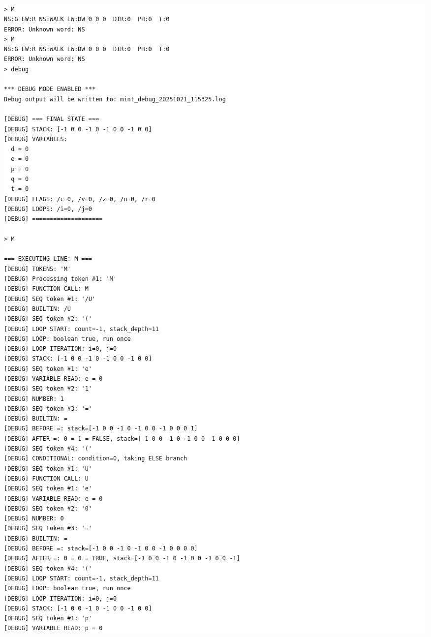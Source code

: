 ```
> M
NS:G EW:R NS:WALK EW:DW 0 0 0  DIR:0  PH:0  T:0 
ERROR: Unknown word: NS
> M
NS:G EW:R NS:WALK EW:DW 0 0 0  DIR:0  PH:0  T:0 
ERROR: Unknown word: NS
> debug

*** DEBUG MODE ENABLED ***
Debug output will be written to: mint_debug_20251021_115325.log

[DEBUG] === FINAL STATE ===
[DEBUG] STACK: [-1 0 0 -1 0 -1 0 0 -1 0 0]
[DEBUG] VARIABLES:
  d = 0
  e = 0
  p = 0
  q = 0
  t = 0
[DEBUG] FLAGS: /c=0, /v=0, /z=0, /n=0, /r=0
[DEBUG] LOOPS: /i=0, /j=0
[DEBUG] ====================

> M

=== EXECUTING LINE: M ===
[DEBUG] TOKENS: 'M' 
[DEBUG] Processing token #1: 'M'
[DEBUG] FUNCTION CALL: M
[DEBUG] SEQ token #1: '/U'
[DEBUG] BUILTIN: /U
[DEBUG] SEQ token #2: '('
[DEBUG] LOOP START: count=-1, stack_depth=11
[DEBUG] LOOP: boolean true, run once
[DEBUG] LOOP ITERATION: i=0, j=0
[DEBUG] STACK: [-1 0 0 -1 0 -1 0 0 -1 0 0]
[DEBUG] SEQ token #1: 'e'
[DEBUG] VARIABLE READ: e = 0
[DEBUG] SEQ token #2: '1'
[DEBUG] NUMBER: 1
[DEBUG] SEQ token #3: '='
[DEBUG] BUILTIN: =
[DEBUG] BEFORE =: stack=[-1 0 0 -1 0 -1 0 0 -1 0 0 0 1]
[DEBUG] AFTER =: 0 = 1 = FALSE, stack=[-1 0 0 -1 0 -1 0 0 -1 0 0 0]
[DEBUG] SEQ token #4: '('
[DEBUG] CONDITIONAL: condition=0, taking ELSE branch
[DEBUG] SEQ token #1: 'U'
[DEBUG] FUNCTION CALL: U
[DEBUG] SEQ token #1: 'e'
[DEBUG] VARIABLE READ: e = 0
[DEBUG] SEQ token #2: '0'
[DEBUG] NUMBER: 0
[DEBUG] SEQ token #3: '='
[DEBUG] BUILTIN: =
[DEBUG] BEFORE =: stack=[-1 0 0 -1 0 -1 0 0 -1 0 0 0 0]
[DEBUG] AFTER =: 0 = 0 = TRUE, stack=[-1 0 0 -1 0 -1 0 0 -1 0 0 -1]
[DEBUG] SEQ token #4: '('
[DEBUG] LOOP START: count=-1, stack_depth=11
[DEBUG] LOOP: boolean true, run once
[DEBUG] LOOP ITERATION: i=0, j=0
[DEBUG] STACK: [-1 0 0 -1 0 -1 0 0 -1 0 0]
[DEBUG] SEQ token #1: 'p'
[DEBUG] VARIABLE READ: p = 0
```